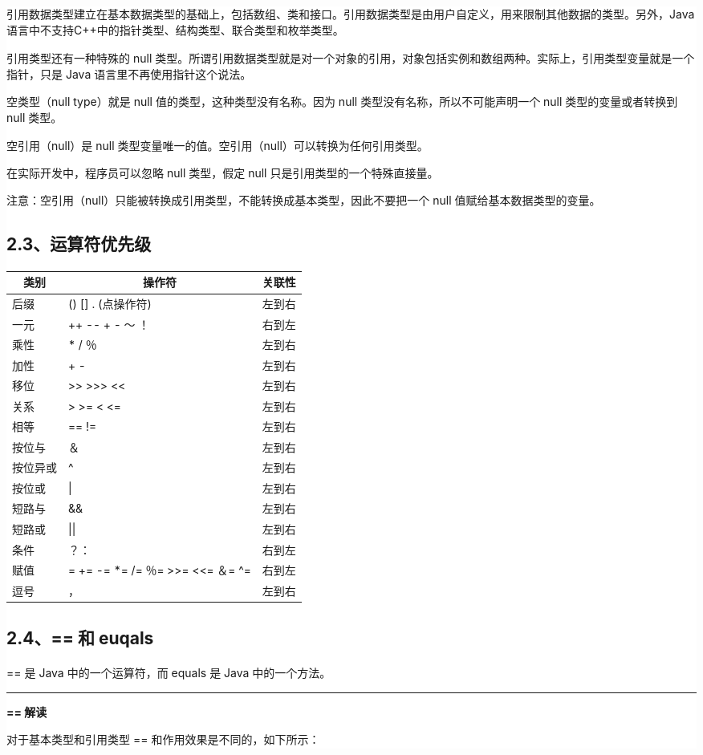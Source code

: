 引用数据类型建立在基本数据类型的基础上，包括数组、类和接口。引用数据类型是由用户自定义，用来限制其他数据的类型。另外，Java 语言中不支持C++中的指针类型、结构类型、联合类型和枚举类型。

引用类型还有一种特殊的 null 类型。所谓引用数据类型就是对一个对象的引用，对象包括实例和数组两种。实际上，引用类型变量就是一个指针，只是 Java 语言里不再使用指针这个说法。

空类型（null type）就是 null 值的类型，这种类型没有名称。因为 null 类型没有名称，所以不可能声明一个 null 类型的变量或者转换到 null 类型。

空引用（null）是 null 类型变量唯一的值。空引用（null）可以转换为任何引用类型。

在实际开发中，程序员可以忽略 null 类型，假定 null 只是引用类型的一个特殊直接量。

注意：空引用（null）只能被转换成引用类型，不能转换成基本类型，因此不要把一个 null 值赋给基本数据类型的变量。



## 2.3、运算符优先级

| **类别** | **操作符**                       | **关联性** |
| -------- | -------------------------------- | ---------- |
| 后缀     | () [] . (点操作符)               | 左到右     |
| 一元     | ++ -- + - ～ ！                  | 右到左     |
| 乘性     | * / ％                           | 左到右     |
| 加性     | \+ -                             | 左到右     |
| 移位     | >> >>>  <<                       | 左到右     |
| 关系     | > >= < <=                        | 左到右     |
| 相等     | == !=                            | 左到右     |
| 按位与   | ＆                               | 左到右     |
| 按位异或 | ^                                | 左到右     |
| 按位或   | \|                               | 左到右     |
| 短路与   | &&                               | 左到右     |
| 短路或   | \|\|                             | 左到右     |
| 条件     | ？：                             | 右到左     |
| 赋值     | = += -= *= /= ％= >>= <<= ＆= ^= | 右到左     |
| 逗号     | ，                               | 左到右     |



## 2.4、== 和 euqals

== 是 Java 中的一个运算符，而 equals 是 Java 中的一个方法。

---

**== 解读**

对于基本类型和引用类型 == 和作用效果是不同的，如下所示：
